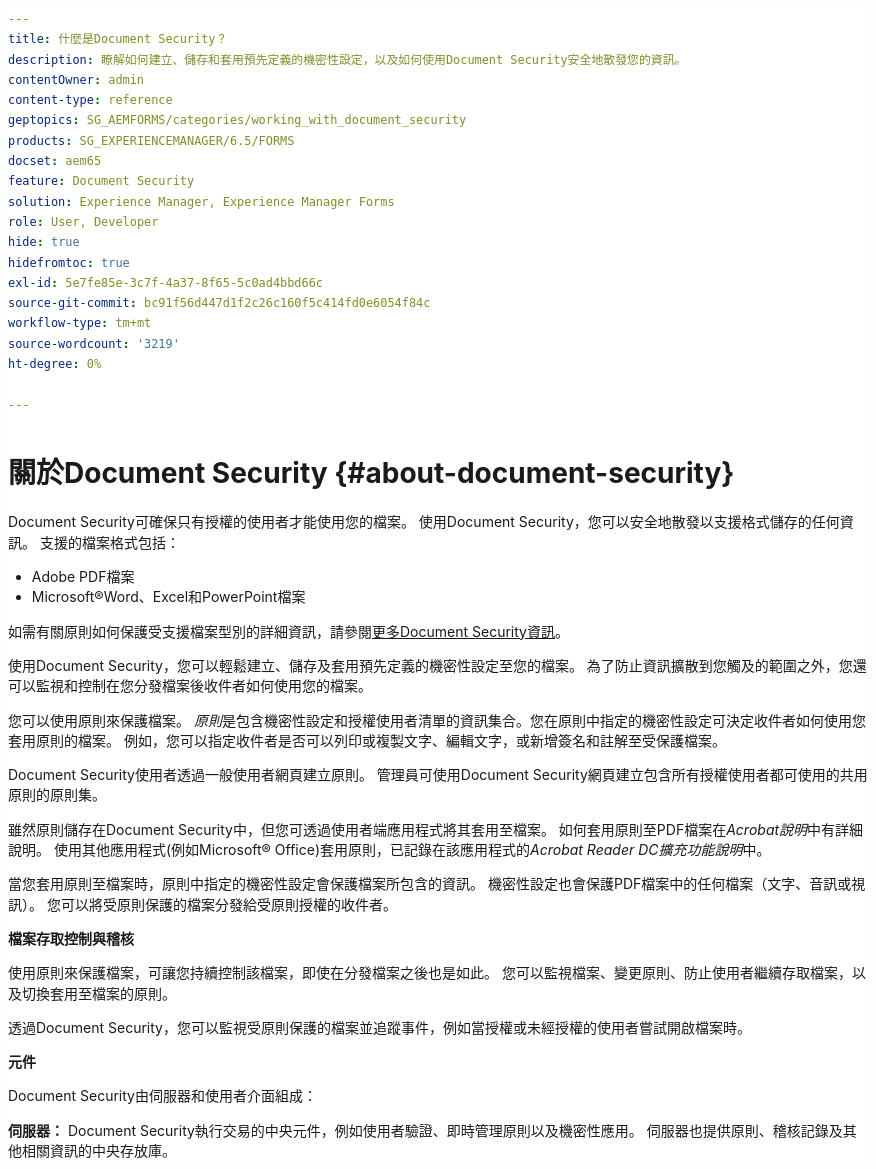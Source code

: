 ```yaml
---
title: 什麼是Document Security？
description: 瞭解如何建立、儲存和套用預先定義的機密性設定，以及如何使用Document Security安全地散發您的資訊。
contentOwner: admin
content-type: reference
geptopics: SG_AEMFORMS/categories/working_with_document_security
products: SG_EXPERIENCEMANAGER/6.5/FORMS
docset: aem65
feature: Document Security
solution: Experience Manager, Experience Manager Forms
role: User, Developer
hide: true
hidefromtoc: true
exl-id: 5e7fe85e-3c7f-4a37-8f65-5c0ad4bbd66c
source-git-commit: bc91f56d447d1f2c26c160f5c414fd0e6054f84c
workflow-type: tm+mt
source-wordcount: '3219'
ht-degree: 0%

---
```


# 關於Document Security {#about-document-security}

Document Security可確保只有授權的使用者才能使用您的檔案。 使用Document Security，您可以安全地散發以支援格式儲存的任何資訊。 支援的檔案格式包括：

* Adobe PDF檔案
* Microsoft®Word、Excel和PowerPoint檔案

如需有關原則如何保護受支援檔案型別的詳細資訊，請參閱[更多Document Security資訊](https://experienceleague.adobe.com/docs/experience-manager-65-lts/forms/use-document-security/document-security-offerings.html?lang=en)。

使用Document Security，您可以輕鬆建立、儲存及套用預先定義的機密性設定至您的檔案。 為了防止資訊擴散到您觸及的範圍之外，您還可以監視和控制在您分發檔案後收件者如何使用您的檔案。

您可以使用原則來保護檔案。 *原則*&#x200B;是包含機密性設定和授權使用者清單的資訊集合。您在原則中指定的機密性設定可決定收件者如何使用您套用原則的檔案。 例如，您可以指定收件者是否可以列印或複製文字、編輯文字，或新增簽名和註解至受保護檔案。

Document Security使用者透過一般使用者網頁建立原則。 管理員可使用Document Security網頁建立包含所有授權使用者都可使用的共用原則的原則集。

雖然原則儲存在Document Security中，但您可透過使用者端應用程式將其套用至檔案。 如何套用原則至PDF檔案在&#x200B;*Acrobat說明*&#x200B;中有詳細說明。 使用其他應用程式(例如Microsoft® Office)套用原則，已記錄在該應用程式的&#x200B;*Acrobat Reader DC擴充功能說明*&#x200B;中。

當您套用原則至檔案時，原則中指定的機密性設定會保護檔案所包含的資訊。 機密性設定也會保護PDF檔案中的任何檔案（文字、音訊或視訊）。 您可以將受原則保護的檔案分發給受原則授權的收件者。

**檔案存取控制與稽核**

使用原則來保護檔案，可讓您持續控制該檔案，即使在分發檔案之後也是如此。 您可以監視檔案、變更原則、防止使用者繼續存取檔案，以及切換套用至檔案的原則。

透過Document Security，您可以監視受原則保護的檔案並追蹤事件，例如當授權或未經授權的使用者嘗試開啟檔案時。

**元件**

Document Security由伺服器和使用者介面組成：

**伺服器：** Document Security執行交易的中央元件，例如使用者驗證、即時管理原則以及機密性應用。 伺服器也提供原則、稽核記錄及其他相關資訊的中央存放庫。

